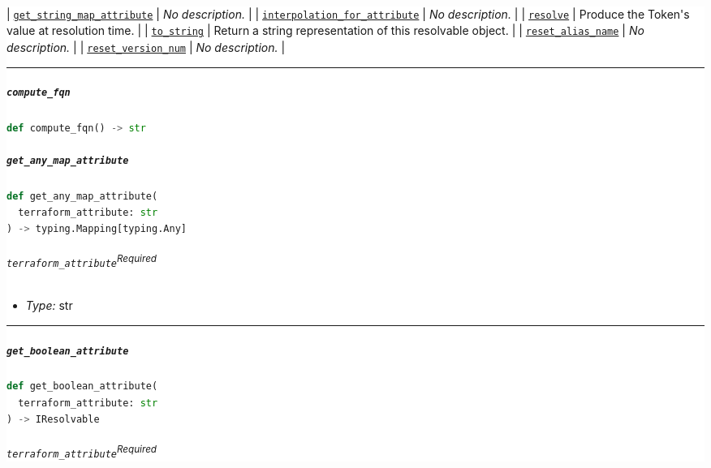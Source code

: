 | <code><a href="#@cdktf/provider-databricks.dataDatabricksRegisteredModel.DataDatabricksRegisteredModelModelInfoAliasesOutputReference.getStringMapAttribute">get_string_map_attribute</a></code> | *No description.* |
| <code><a href="#@cdktf/provider-databricks.dataDatabricksRegisteredModel.DataDatabricksRegisteredModelModelInfoAliasesOutputReference.interpolationForAttribute">interpolation_for_attribute</a></code> | *No description.* |
| <code><a href="#@cdktf/provider-databricks.dataDatabricksRegisteredModel.DataDatabricksRegisteredModelModelInfoAliasesOutputReference.resolve">resolve</a></code> | Produce the Token's value at resolution time. |
| <code><a href="#@cdktf/provider-databricks.dataDatabricksRegisteredModel.DataDatabricksRegisteredModelModelInfoAliasesOutputReference.toString">to_string</a></code> | Return a string representation of this resolvable object. |
| <code><a href="#@cdktf/provider-databricks.dataDatabricksRegisteredModel.DataDatabricksRegisteredModelModelInfoAliasesOutputReference.resetAliasName">reset_alias_name</a></code> | *No description.* |
| <code><a href="#@cdktf/provider-databricks.dataDatabricksRegisteredModel.DataDatabricksRegisteredModelModelInfoAliasesOutputReference.resetVersionNum">reset_version_num</a></code> | *No description.* |

---

##### `compute_fqn` <a name="compute_fqn" id="@cdktf/provider-databricks.dataDatabricksRegisteredModel.DataDatabricksRegisteredModelModelInfoAliasesOutputReference.computeFqn"></a>

```python
def compute_fqn() -> str
```

##### `get_any_map_attribute` <a name="get_any_map_attribute" id="@cdktf/provider-databricks.dataDatabricksRegisteredModel.DataDatabricksRegisteredModelModelInfoAliasesOutputReference.getAnyMapAttribute"></a>

```python
def get_any_map_attribute(
  terraform_attribute: str
) -> typing.Mapping[typing.Any]
```

###### `terraform_attribute`<sup>Required</sup> <a name="terraform_attribute" id="@cdktf/provider-databricks.dataDatabricksRegisteredModel.DataDatabricksRegisteredModelModelInfoAliasesOutputReference.getAnyMapAttribute.parameter.terraformAttribute"></a>

- *Type:* str

---

##### `get_boolean_attribute` <a name="get_boolean_attribute" id="@cdktf/provider-databricks.dataDatabricksRegisteredModel.DataDatabricksRegisteredModelModelInfoAliasesOutputReference.getBooleanAttribute"></a>

```python
def get_boolean_attribute(
  terraform_attribute: str
) -> IResolvable
```

###### `terraform_attribute`<sup>Required</sup> <a name="terraform_attribute" id="@cdktf/provider-databricks.dataDatabricksRegisteredModel.DataDatabricksRegisteredModelModelInfoAliasesOutputReference.getBooleanAttribute.parameter.terraformAttribute"></a>
